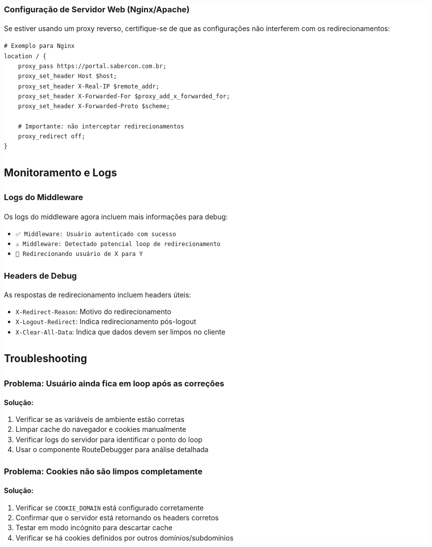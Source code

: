 
### Configuração de Servidor Web (Nginx/Apache)

Se estiver usando um proxy reverso, certifique-se de que as configurações não interferem com os redirecionamentos:

```nginx
# Exemplo para Nginx
location / {
    proxy_pass https://portal.sabercon.com.br;
    proxy_set_header Host $host;
    proxy_set_header X-Real-IP $remote_addr;
    proxy_set_header X-Forwarded-For $proxy_add_x_forwarded_for;
    proxy_set_header X-Forwarded-Proto $scheme;
    
    # Importante: não interceptar redirecionamentos
    proxy_redirect off;
}
```

## Monitoramento e Logs

### Logs do Middleware
Os logs do middleware agora incluem mais informações para debug:
- `✅ Middleware: Usuário autenticado com sucesso`
- `⚠️ Middleware: Detectado potencial loop de redirecionamento`
- `🔄 Redirecionando usuário de X para Y`

### Headers de Debug
As respostas de redirecionamento incluem headers úteis:
- `X-Redirect-Reason`: Motivo do redirecionamento
- `X-Logout-Redirect`: Indica redirecionamento pós-logout
- `X-Clear-All-Data`: Indica que dados devem ser limpos no cliente

## Troubleshooting

### Problema: Usuário ainda fica em loop após as correções
**Solução:**
1. Verificar se as variáveis de ambiente estão corretas
2. Limpar cache do navegador e cookies manualmente
3. Verificar logs do servidor para identificar o ponto do loop
4. Usar o componente RouteDebugger para análise detalhada

### Problema: Cookies não são limpos completamente
**Solução:**
1. Verificar se `COOKIE_DOMAIN` está configurado corretamente
2. Confirmar que o servidor está retornando os headers corretos
3. Testar em modo incógnito para descartar cache
4. Verificar se há cookies definidos por outros domínios/subdomínios
